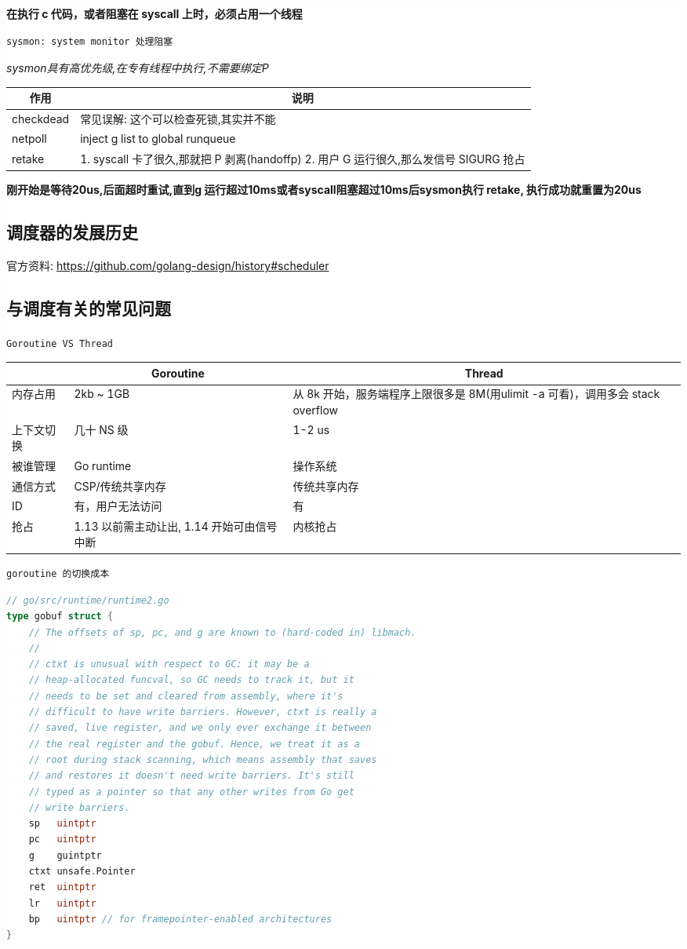 **在执⾏ c 代码，或者阻塞在 syscall 上时，必须占⽤⼀个线程**

`sysmon: system monitor 处理阻塞`

*sysmon具有高优先级,在专有线程中执行,不需要绑定P*

| 作用 | 说明 |
| --- | --- |
| checkdead | 常见误解: 这个可以检查死锁,其实并不能 |
| netpoll | inject g list to global runqueue |
| retake | 1. syscall 卡了很久,那就把 P 剥离(handoffp) 2. 用户 G 运行很久,那么发信号 SIGURG 抢占 |

**刚开始是等待20us,后面超时重试,直到g 运行超过10ms或者syscall阻塞超过10ms后sysmon执行 retake, 执行成功就重置为20us**

## 调度器的发展历史

官方资料: <https://github.com/golang-design/history#scheduler>

## 与调度有关的常⻅问题

`Goroutine VS Thread`

|  | Goroutine | Thread |
| --- | --- | --- |
| 内存占用 | 2kb ~ 1GB | 从 8k 开始，服务端程序上限很多是 8M(⽤ulimit -a 可看)，调⽤多会 stack overflow |
| 上下文切换 | ⼏⼗ NS 级 | 1-2 us |
| 被谁管理 | Go runtime | 操作系统 |
| 通信⽅式  | CSP/传统共享内存  | 传统共享内存 |
| ID | 有，⽤户⽆法访问   | 有 |
| 抢占  | 1.13 以前需主动让出, 1.14 开始可由信号中断   | 内核抢占 |

`goroutine 的切换成本`

```go
// go/src/runtime/runtime2.go
type gobuf struct {
	// The offsets of sp, pc, and g are known to (hard-coded in) libmach.
	//
	// ctxt is unusual with respect to GC: it may be a
	// heap-allocated funcval, so GC needs to track it, but it
	// needs to be set and cleared from assembly, where it's
	// difficult to have write barriers. However, ctxt is really a
	// saved, live register, and we only ever exchange it between
	// the real register and the gobuf. Hence, we treat it as a
	// root during stack scanning, which means assembly that saves
	// and restores it doesn't need write barriers. It's still
	// typed as a pointer so that any other writes from Go get
	// write barriers.
	sp   uintptr
	pc   uintptr
	g    guintptr
	ctxt unsafe.Pointer
	ret  uintptr
	lr   uintptr
	bp   uintptr // for framepointer-enabled architectures
}
```

